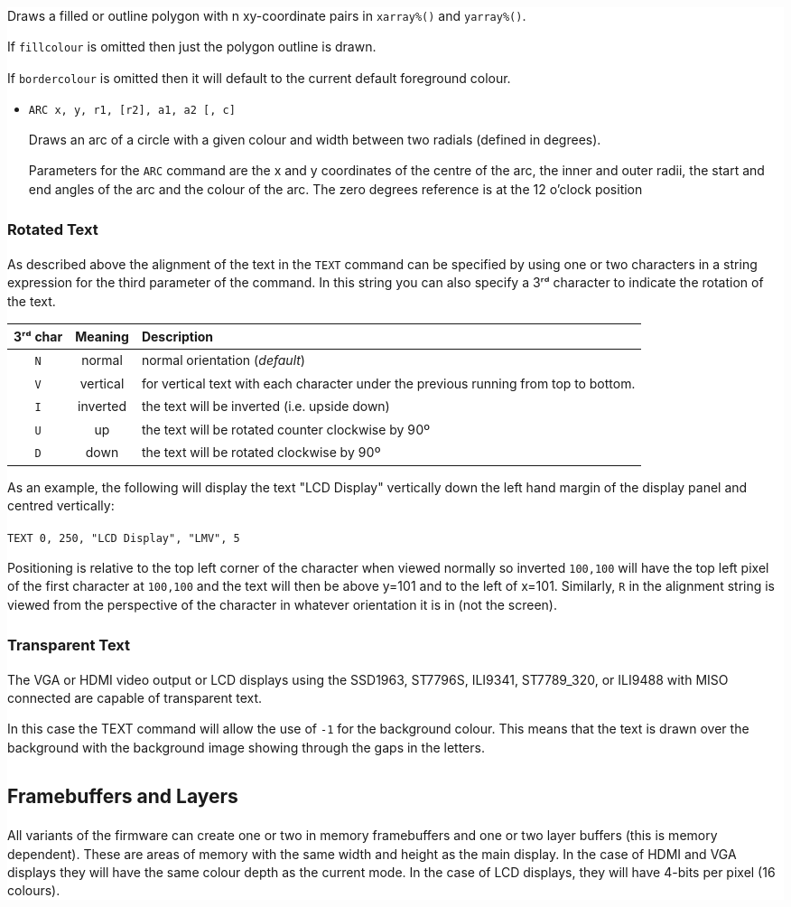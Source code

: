   Draws a filled or outline polygon with n xy-coordinate pairs in `xarray%()` and `yarray%()`.
  
  If `fillcolour` is omitted then just the polygon outline is drawn.
  
  If `bordercolour` is omitted then it will default to the current default foreground colour.
  
* `ARC x, y, r1, [r2], a1, a2 [, c]`

  Draws an arc of a circle with a given colour and width between two radials (defined in degrees).
  
  Parameters for the `ARC` command are the x and y coordinates of the centre of the arc, the inner and outer radii, the start and end angles of the arc and the colour of the arc. The zero degrees reference is at the 12 o’clock position


### Rotated Text

As described above the alignment of the text in the `TEXT` command can be specified by using one or two characters in a string expression for the third parameter of the command. In this string you can also specify a 3ʳᵈ character to indicate the rotation of the text.

3ʳᵈ char | Meaning | Description
:-: | :-: | :-
`N` | normal |  normal orientation (*default*)
`V` | vertical | for vertical text with each character under the previous running from top to bottom.
`I` | inverted | the text will be inverted (i.e. upside down)
`U` | up | the text will be rotated counter clockwise by 90º
`D` | down | the text will be rotated clockwise by 90º

As an example, the following will display the text "LCD Display" vertically down the left hand margin of the display panel and centred vertically:

```basic
TEXT 0, 250, "LCD Display", "LMV", 5
```

Positioning is relative to the top left corner of the character when viewed normally so inverted `100,100` will have the top left pixel of the first character at `100,100` and the text will then be above y=101 and to the left of x=101. Similarly, `R` in the alignment string is viewed from the perspective of the character in whatever orientation it is in (not the screen).


### Transparent Text

The VGA or HDMI video output or LCD displays using the SSD1963, ST7796S, ILI9341, ST7789_320, or
ILI9488 with MISO connected are capable of transparent text.

In this case the TEXT command will allow the use of `-1` for the background colour. This means that the text is drawn over the background with the background image showing through the gaps in the letters.


## Framebuffers and Layers

All variants of the firmware can create one or two in memory framebuffers and one or two layer buffers (this is memory dependent). These are areas of memory with the same width and height as the main display. In the case of HDMI and VGA displays they will have the same colour depth as the current mode. In the case of LCD displays, they will have 4-bits per pixel (16 colours).
